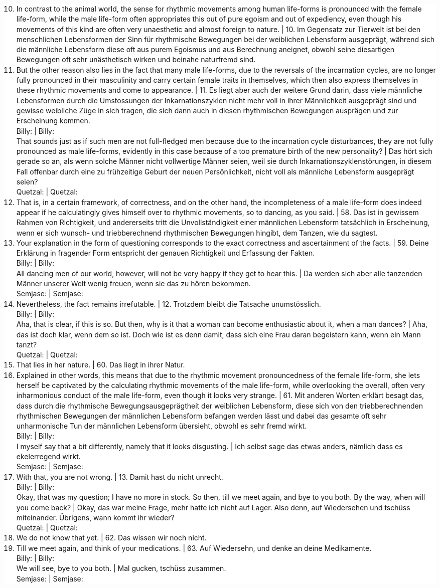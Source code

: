 10. In contrast to the animal world, the sense for rhythmic movements among human life-forms is pronounced with the female life-form, while the male life-form often appropriates this out of pure egoism and out of expediency, even though his movements of this kind are often very unaesthetic and almost foreign to nature.  | 10. Im Gegensatz zur Tierwelt ist bei den menschlichen Lebensformen der Sinn für rhythmische Bewegungen bei der weiblichen Lebensform ausgeprägt, während sich die männliche Lebensform diese oft aus purem Egoismus und aus Berechnung aneignet, obwohl seine diesartigen Bewegungen oft sehr unästhetisch wirken und beinahe naturfremd sind.   
11. But the other reason also lies in the fact that many male life-forms, due to the reversals of the incarnation cycles, are no longer fully pronounced in their masculinity and carry certain female traits in themselves, which then also express themselves in these rhythmic movements and come to appearance.  | 11. Es liegt aber auch der weitere Grund darin, dass viele männliche Lebensformen durch die Umstossungen der Inkarnationszyklen nicht mehr voll in ihrer Männlichkeit ausgeprägt sind und gewisse weibliche Züge in sich tragen, die sich dann auch in diesen rhythmischen Bewegungen ausprägen und zur Erscheinung kommen.   
Billy:  | Billy:   
That sounds just as if such men are not full-fledged men because due to the incarnation cycle disturbances, they are not fully pronounced as male life-forms, evidently in this case because of a too premature birth of the new personality?  | Das hört sich gerade so an, als wenn solche Männer nicht vollwertige Männer seien, weil sie durch Inkarnationszyklenstörungen, in diesem Fall offenbar durch eine zu frühzeitige Geburt der neuen Persönlichkeit, nicht voll als männliche Lebensform ausgeprägt seien?   
Quetzal:  | Quetzal:   
58. That is, in a certain framework, of correctness, and on the other hand, the incompleteness of a male life-form does indeed appear if he calculatingly gives himself over to rhythmic movements, so to dancing, as you said.  | 58. Das ist in gewissem Rahmen von Richtigkeit, und andererseits tritt die Unvollständigkeit einer männlichen Lebensform tatsächlich in Erscheinung, wenn er sich wunsch- und triebberechnend rhythmischen Bewegungen hingibt, dem Tanzen, wie du sagtest.   
59. Your explanation in the form of questioning corresponds to the exact correctness and ascertainment of the facts.  | 59. Deine Erklärung in fragender Form entspricht der genauen Richtigkeit und Erfassung der Fakten.   
Billy:  | Billy:   
All dancing men of our world, however, will not be very happy if they get to hear this.  | Da werden sich aber alle tanzenden Männer unserer Welt wenig freuen, wenn sie das zu hören bekommen.   
Semjase:  | Semjase:   
12. Nevertheless, the fact remains irrefutable.  | 12. Trotzdem bleibt die Tatsache unumstösslich.   
Billy:  | Billy:   
Aha, that is clear, if this is so. But then, why is it that a woman can become enthusiastic about it, when a man dances?  | Aha, das ist doch klar, wenn dem so ist. Doch wie ist es denn damit, dass sich eine Frau daran begeistern kann, wenn ein Mann tanzt?   
Quetzal:  | Quetzal:   
60. That lies in her nature.  | 60. Das liegt in ihrer Natur.   
61. Explained in other words, this means that due to the rhythmic movement pronouncedness of the female life-form, she lets herself be captivated by the calculating rhythmic movements of the male life-form, while overlooking the overall, often very inharmonious conduct of the male life-form, even though it looks very strange.  | 61. Mit anderen Worten erklärt besagt das, dass durch die rhythmische Bewegungsausgeprägtheit der weiblichen Lebensform, diese sich von den triebberechnenden rhythmischen Bewegungen der männlichen Lebensform befangen werden lässt und dabei das gesamte oft sehr unharmonische Tun der männlichen Lebensform übersieht, obwohl es sehr fremd wirkt.   
Billy:  | Billy:   
I myself say that a bit differently, namely that it looks disgusting.  | Ich selbst sage das etwas anders, nämlich dass es ekelerregend wirkt.   
Semjase:  | Semjase:   
13. With that, you are not wrong.  | 13. Damit hast du nicht unrecht.   
Billy:  | Billy:   
Okay, that was my question; I have no more in stock. So then, till we meet again, and bye to you both. By the way, when will you come back?  | Okay, das war meine Frage, mehr hatte ich nicht auf Lager. Also denn, auf Wiedersehen und tschüss miteinander. Übrigens, wann kommt ihr wieder?   
Quetzal:  | Quetzal:   
62. We do not know that yet.  | 62. Das wissen wir noch nicht.   
63. Till we meet again, and think of your medications.  | 63. Auf Wiedersehn, und denke an deine Medikamente.   
Billy:  | Billy:   
We will see, bye to you both.  | Mal gucken, tschüss zusammen.   
Semjase:  | Semjase:   